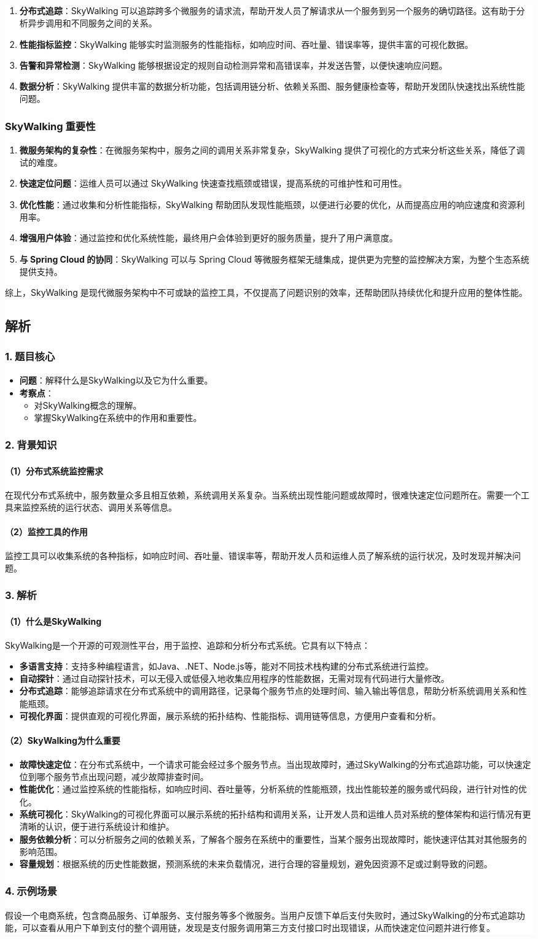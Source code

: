 1. **分布式追踪**：SkyWalking 可以追踪跨多个微服务的请求流，帮助开发人员了解请求从一个服务到另一个服务的确切路径。这有助于分析异步调用和不同服务之间的关系。

2. **性能指标监控**：SkyWalking 能够实时监测服务的性能指标，如响应时间、吞吐量、错误率等，提供丰富的可视化数据。

3. **告警和异常检测**：SkyWalking 能够根据设定的规则自动检测异常和高错误率，并发送告警，以便快速响应问题。

4. **数据分析**：SkyWalking 提供丰富的数据分析功能，包括调用链分析、依赖关系图、服务健康检查等，帮助开发团队快速找出系统性能问题。

### SkyWalking 重要性

1. **微服务架构的复杂性**：在微服务架构中，服务之间的调用关系非常复杂，SkyWalking 提供了可视化的方式来分析这些关系，降低了调试的难度。

2. **快速定位问题**：运维人员可以通过 SkyWalking 快速查找瓶颈或错误，提高系统的可维护性和可用性。

3. **优化性能**：通过收集和分析性能指标，SkyWalking 帮助团队发现性能瓶颈，以便进行必要的优化，从而提高应用的响应速度和资源利用率。

4. **增强用户体验**：通过监控和优化系统性能，最终用户会体验到更好的服务质量，提升了用户满意度。

5. **与 Spring Cloud 的协同**：SkyWalking 可以与 Spring Cloud 等微服务框架无缝集成，提供更为完整的监控解决方案，为整个生态系统提供支持。

综上，SkyWalking 是现代微服务架构中不可或缺的监控工具，不仅提高了问题识别的效率，还帮助团队持续优化和提升应用的整体性能。

## 解析

### 1. 题目核心
- **问题**：解释什么是SkyWalking以及它为什么重要。
- **考察点**：
  - 对SkyWalking概念的理解。
  - 掌握SkyWalking在系统中的作用和重要性。

### 2. 背景知识
#### （1）分布式系统监控需求
在现代分布式系统中，服务数量众多且相互依赖，系统调用关系复杂。当系统出现性能问题或故障时，很难快速定位问题所在。需要一个工具来监控系统的运行状态、调用关系等信息。
#### （2）监控工具的作用
监控工具可以收集系统的各种指标，如响应时间、吞吐量、错误率等，帮助开发人员和运维人员了解系统的运行状况，及时发现并解决问题。

### 3. 解析
#### （1）什么是SkyWalking
SkyWalking是一个开源的可观测性平台，用于监控、追踪和分析分布式系统。它具有以下特点：
 - **多语言支持**：支持多种编程语言，如Java、.NET、Node.js等，能对不同技术栈构建的分布式系统进行监控。
 - **自动探针**：通过自动探针技术，可以无侵入或低侵入地收集应用程序的性能数据，无需对现有代码进行大量修改。
 - **分布式追踪**：能够追踪请求在分布式系统中的调用路径，记录每个服务节点的处理时间、输入输出等信息，帮助分析系统调用关系和性能瓶颈。
 - **可视化界面**：提供直观的可视化界面，展示系统的拓扑结构、性能指标、调用链等信息，方便用户查看和分析。

#### （2）SkyWalking为什么重要
 - **故障快速定位**：在分布式系统中，一个请求可能会经过多个服务节点。当出现故障时，通过SkyWalking的分布式追踪功能，可以快速定位到哪个服务节点出现问题，减少故障排查时间。
 - **性能优化**：通过监控系统的性能指标，如响应时间、吞吐量等，分析系统的性能瓶颈，找出性能较差的服务或代码段，进行针对性的优化。
 - **系统可视化**：SkyWalking的可视化界面可以展示系统的拓扑结构和调用关系，让开发人员和运维人员对系统的整体架构和运行情况有更清晰的认识，便于进行系统设计和维护。
 - **服务依赖分析**：可以分析服务之间的依赖关系，了解各个服务在系统中的重要性，当某个服务出现故障时，能快速评估其对其他服务的影响范围。
 - **容量规划**：根据系统的历史性能数据，预测系统的未来负载情况，进行合理的容量规划，避免因资源不足或过剩导致的问题。

### 4. 示例场景
假设一个电商系统，包含商品服务、订单服务、支付服务等多个微服务。当用户反馈下单后支付失败时，通过SkyWalking的分布式追踪功能，可以查看从用户下单到支付的整个调用链，发现是支付服务调用第三方支付接口时出现错误，从而快速定位问题并进行修复。
